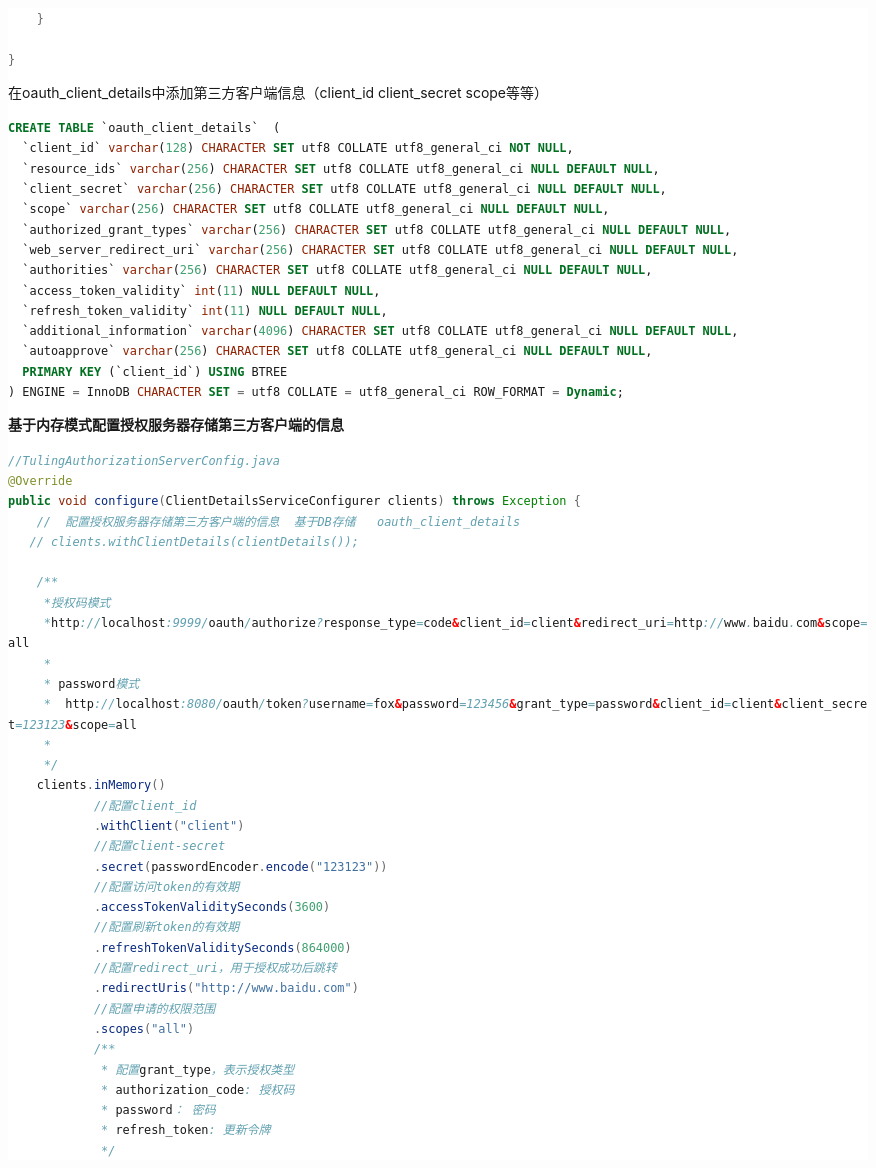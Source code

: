 ```java
    }
    
}
```

在oauth_client_details中添加第三方客户端信息（client_id  client_secret  scope等等）

```sql
CREATE TABLE `oauth_client_details`  (
  `client_id` varchar(128) CHARACTER SET utf8 COLLATE utf8_general_ci NOT NULL,
  `resource_ids` varchar(256) CHARACTER SET utf8 COLLATE utf8_general_ci NULL DEFAULT NULL,
  `client_secret` varchar(256) CHARACTER SET utf8 COLLATE utf8_general_ci NULL DEFAULT NULL,
  `scope` varchar(256) CHARACTER SET utf8 COLLATE utf8_general_ci NULL DEFAULT NULL,
  `authorized_grant_types` varchar(256) CHARACTER SET utf8 COLLATE utf8_general_ci NULL DEFAULT NULL,
  `web_server_redirect_uri` varchar(256) CHARACTER SET utf8 COLLATE utf8_general_ci NULL DEFAULT NULL,
  `authorities` varchar(256) CHARACTER SET utf8 COLLATE utf8_general_ci NULL DEFAULT NULL,
  `access_token_validity` int(11) NULL DEFAULT NULL,
  `refresh_token_validity` int(11) NULL DEFAULT NULL,
  `additional_information` varchar(4096) CHARACTER SET utf8 COLLATE utf8_general_ci NULL DEFAULT NULL,
  `autoapprove` varchar(256) CHARACTER SET utf8 COLLATE utf8_general_ci NULL DEFAULT NULL,
  PRIMARY KEY (`client_id`) USING BTREE
) ENGINE = InnoDB CHARACTER SET = utf8 COLLATE = utf8_general_ci ROW_FORMAT = Dynamic;
```

**基于内存模式配置授权服务器存储第三方客户端的信息**

```java
//TulingAuthorizationServerConfig.java
@Override
public void configure(ClientDetailsServiceConfigurer clients) throws Exception {
    //  配置授权服务器存储第三方客户端的信息  基于DB存储   oauth_client_details
   // clients.withClientDetails(clientDetails());
    
    /**
     *授权码模式
     *http://localhost:9999/oauth/authorize?response_type=code&client_id=client&redirect_uri=http://www.baidu.com&scope=all
     *
     * password模式
     *  http://localhost:8080/oauth/token?username=fox&password=123456&grant_type=password&client_id=client&client_secret=123123&scope=all
     *
     */
    clients.inMemory()
            //配置client_id
            .withClient("client")
            //配置client-secret
            .secret(passwordEncoder.encode("123123"))
            //配置访问token的有效期
            .accessTokenValiditySeconds(3600)
            //配置刷新token的有效期
            .refreshTokenValiditySeconds(864000)
            //配置redirect_uri，用于授权成功后跳转
            .redirectUris("http://www.baidu.com")
            //配置申请的权限范围
            .scopes("all")
            /**
             * 配置grant_type，表示授权类型
             * authorization_code: 授权码
             * password： 密码
             * refresh_token: 更新令牌
             */
```